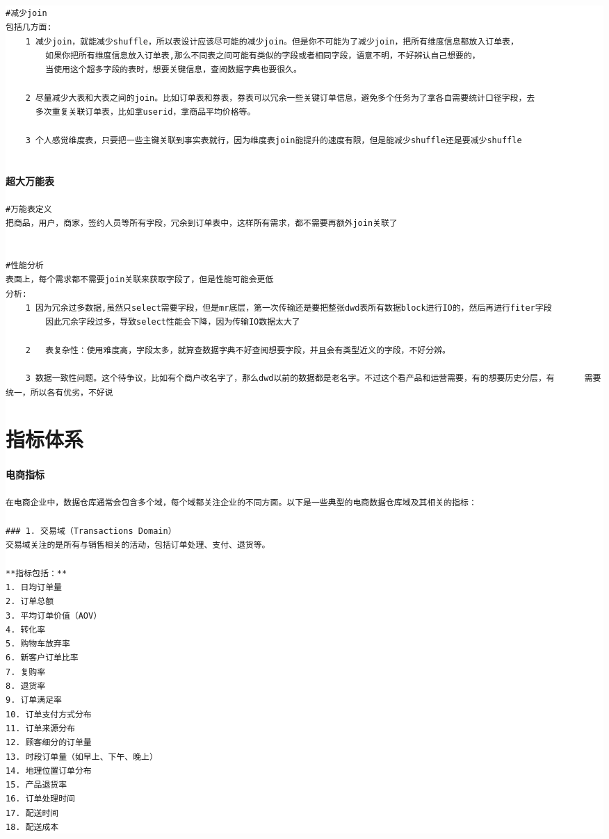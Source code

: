 ```mysql
#减少join
包括几方面: 
	1 减少join，就能减少shuffle，所以表设计应该尽可能的减少join。但是你不可能为了减少join，把所有维度信息都放入订单表，
		如果你把所有维度信息放入订单表,那么不同表之间可能有类似的字段或者相同字段，语意不明，不好辨认自己想要的，
		当使用这个超多字段的表时，想要关键信息，查阅数据字典也要很久。
	
	2 尽量减少大表和大表之间的join。比如订单表和券表，券表可以冗余一些关键订单信息，避免多个任务为了拿各自需要统计口径字段，去
	  多次重复关联订单表，比如拿userid，拿商品平均价格等。
	  
	3 个人感觉维度表，只要把一些主键关联到事实表就行，因为维度表join能提升的速度有限，但是能减少shuffle还是要减少shuffle  


```

#### 超大万能表

```mysql
#万能表定义
把商品，用户，商家，签约人员等所有字段，冗余到订单表中，这样所有需求，都不需要再额外join关联了


#性能分析
表面上，每个需求都不需要join关联来获取字段了，但是性能可能会更低
分析:
	1 因为冗余过多数据,虽然只select需要字段，但是mr底层，第一次传输还是要把整张dwd表所有数据block进行IO的，然后再进行fiter字段
		因此冗余字段过多，导致select性能会下降，因为传输IO数据太大了
	
	2	表复杂性：使用难度高，字段太多，就算查数据字典不好查阅想要字段，并且会有类型近义的字段，不好分辨。
	
	3 数据一致性问题。这个待争议，比如有个商户改名字了，那么dwd以前的数据都是老名字。不过这个看产品和运营需要，有的想要历史分层，有		需要统一，所以各有优劣，不好说
```





# 指标体系

#### 电商指标

```
在电商企业中，数据仓库通常会包含多个域，每个域都关注企业的不同方面。以下是一些典型的电商数据仓库域及其相关的指标：

### 1. 交易域（Transactions Domain）
交易域关注的是所有与销售相关的活动，包括订单处理、支付、退货等。

**指标包括：**
1. 日均订单量
2. 订单总额
3. 平均订单价值（AOV）
4. 转化率
5. 购物车放弃率
6. 新客户订单比率
7. 复购率
8. 退货率
9. 订单满足率
10. 订单支付方式分布
11. 订单来源分布
12. 顾客细分的订单量
13. 时段订单量（如早上、下午、晚上）
14. 地理位置订单分布
15. 产品退货率
16. 订单处理时间
17. 配送时间
18. 配送成本
```